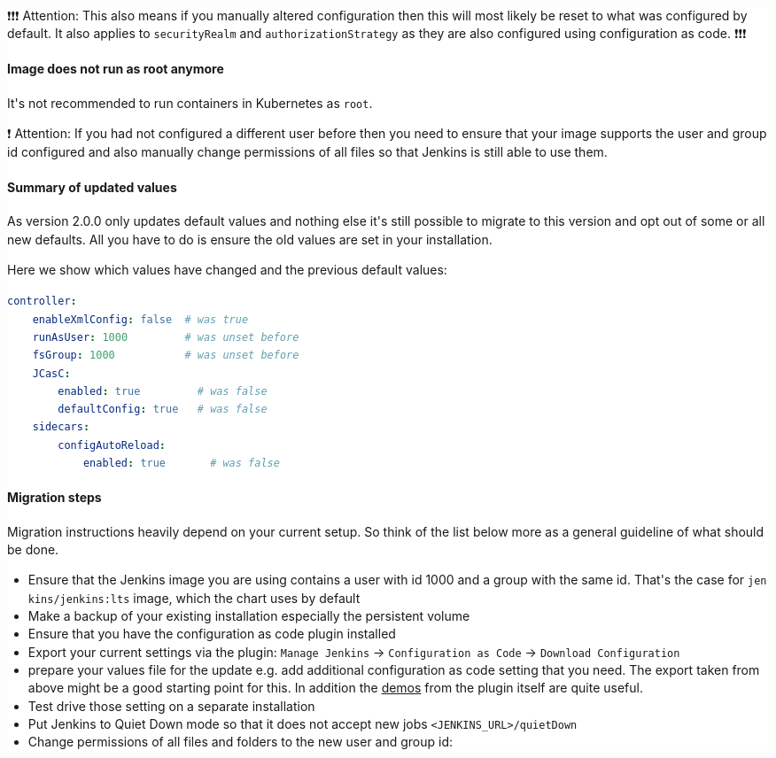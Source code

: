 :exclamation::exclamation::exclamation:
Attention:
This also means if you manually altered configuration then this will most likely be reset to what was configured by default.
It also applies to `securityRealm` and `authorizationStrategy` as they are also configured using configuration as code.
:exclamation::exclamation::exclamation:

#### Image does not run as root anymore

It's not recommended to run containers in Kubernetes as `root`.

:exclamation: Attention: If you had not configured a different user before then you need to ensure that your image supports the user and group id configured and also manually change permissions of all files so that Jenkins is still able to use them.

#### Summary of updated values

As version 2.0.0 only updates default values and nothing else it's still possible to migrate to this version and opt out of some or all new defaults.
All you have to do is ensure the old values are set in your installation.

Here we show which values have changed and the previous default values:

```yaml
controller:
    enableXmlConfig: false  # was true
    runAsUser: 1000         # was unset before
    fsGroup: 1000           # was unset before
    JCasC:
        enabled: true         # was false
        defaultConfig: true   # was false
    sidecars:
        configAutoReload:
            enabled: true       # was false
```

#### Migration steps

Migration instructions heavily depend on your current setup.
So think of the list below more as a general guideline of what should be done.

- Ensure that the Jenkins image you are using contains a user with id 1000 and a group with the same id.
  That's the case for `jenkins/jenkins:lts` image, which the chart uses by default
- Make a backup of your existing installation especially the persistent volume
- Ensure that you have the configuration as code plugin installed
- Export your current settings via the plugin:
  `Manage Jenkins` -> `Configuration as Code` -> `Download Configuration`
- prepare your values file for the update e.g. add additional configuration as code setting that you need.
  The export taken from above might be a good starting point for this.
  In addition the [demos](https://github.com/jenkinsci/configuration-as-code-plugin/tree/master/demos) from the plugin itself are quite useful.
- Test drive those setting on a separate installation
- Put Jenkins to Quiet Down mode so that it does not accept new jobs
  `<JENKINS_URL>/quietDown`
- Change permissions of all files and folders to the new user and group id:
